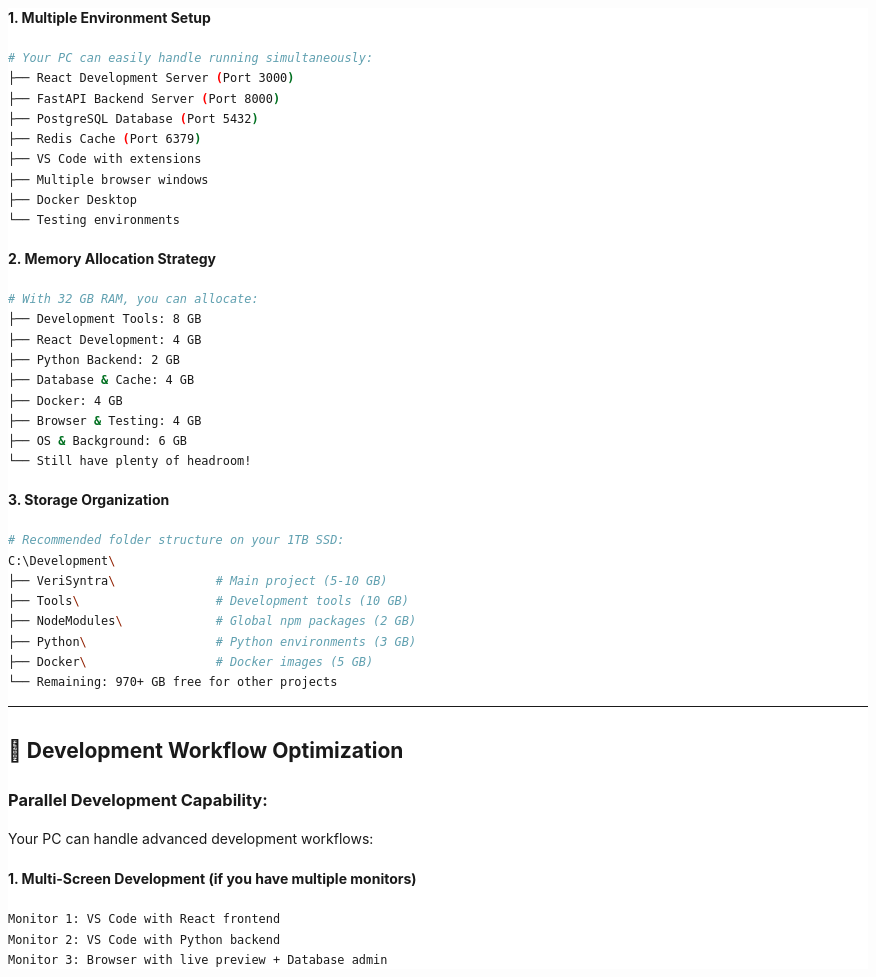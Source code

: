 #### **1. Multiple Environment Setup**
```bash
# Your PC can easily handle running simultaneously:
├── React Development Server (Port 3000)
├── FastAPI Backend Server (Port 8000)
├── PostgreSQL Database (Port 5432)
├── Redis Cache (Port 6379)
├── VS Code with extensions
├── Multiple browser windows
├── Docker Desktop
└── Testing environments
```

#### **2. Memory Allocation Strategy**
```bash
# With 32 GB RAM, you can allocate:
├── Development Tools: 8 GB
├── React Development: 4 GB
├── Python Backend: 2 GB
├── Database & Cache: 4 GB
├── Docker: 4 GB
├── Browser & Testing: 4 GB
├── OS & Background: 6 GB
└── Still have plenty of headroom!
```

#### **3. Storage Organization**
```bash
# Recommended folder structure on your 1TB SSD:
C:\Development\
├── VeriSyntra\              # Main project (5-10 GB)
├── Tools\                   # Development tools (10 GB)
├── NodeModules\             # Global npm packages (2 GB)
├── Python\                  # Python environments (3 GB)
├── Docker\                  # Docker images (5 GB)
└── Remaining: 970+ GB free for other projects
```

---

## **🚀 Development Workflow Optimization**

### **Parallel Development Capability:**
Your PC can handle advanced development workflows:

#### **1. Multi-Screen Development** (if you have multiple monitors)
```bash
Monitor 1: VS Code with React frontend
Monitor 2: VS Code with Python backend
Monitor 3: Browser with live preview + Database admin
```
